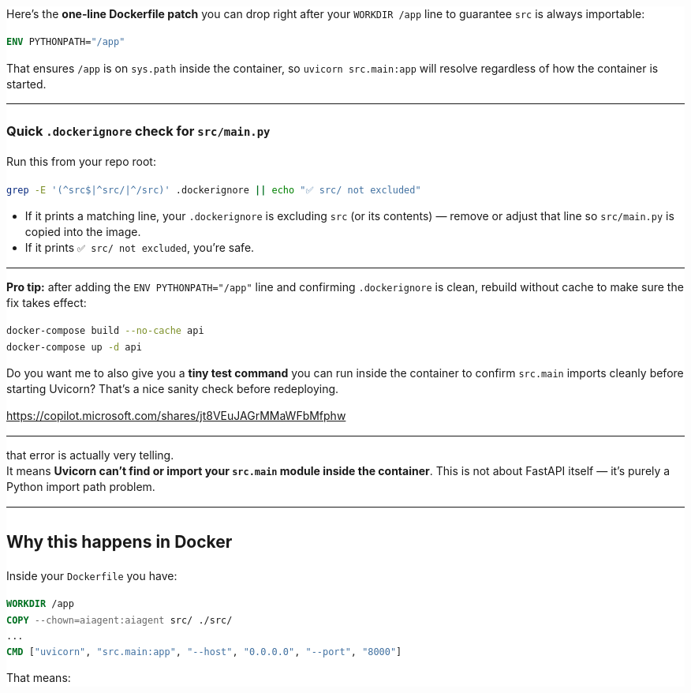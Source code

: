 Here’s the **one‑line Dockerfile patch** you can drop right after your `WORKDIR /app` line to guarantee `src` is always importable:  

```dockerfile
ENV PYTHONPATH="/app"
```  

That ensures `/app` is on `sys.path` inside the container, so `uvicorn src.main:app` will resolve regardless of how the container is started.

---

### Quick `.dockerignore` check for `src/main.py`

Run this from your repo root:

```bash
grep -E '(^src$|^src/|^/src)' .dockerignore || echo "✅ src/ not excluded"
```

- If it prints a matching line, your `.dockerignore` is excluding `src` (or its contents) — remove or adjust that line so `src/main.py` is copied into the image.
- If it prints `✅ src/ not excluded`, you’re safe.

---

**Pro tip:** after adding the `ENV PYTHONPATH="/app"` line and confirming `.dockerignore` is clean, rebuild without cache to make sure the fix takes effect:

```bash
docker-compose build --no-cache api
docker-compose up -d api
```

Do you want me to also give you a **tiny test command** you can run inside the container to confirm `src.main` imports cleanly before starting Uvicorn? That’s a nice sanity check before redeploying.

https://copilot.microsoft.com/shares/jt8VEuJAGrMMaWFbMfphw

---
that error is actually very telling.  
It means **Uvicorn can’t find or import your `src.main` module inside the container**. This is not about FastAPI itself — it’s purely a Python import path problem.

---

## Why this happens in Docker

Inside your `Dockerfile` you have:

```dockerfile
WORKDIR /app
COPY --chown=aiagent:aiagent src/ ./src/
...
CMD ["uvicorn", "src.main:app", "--host", "0.0.0.0", "--port", "8000"]
```

That means:
